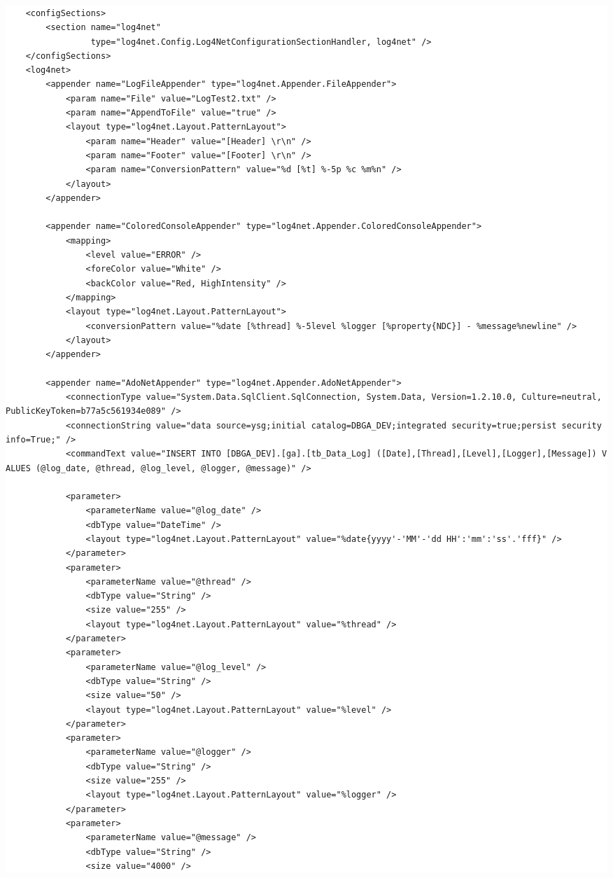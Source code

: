 ```
    <configSections>
        <section name="log4net"
                 type="log4net.Config.Log4NetConfigurationSectionHandler, log4net" />
    </configSections>
    <log4net>
        <appender name="LogFileAppender" type="log4net.Appender.FileAppender">
            <param name="File" value="LogTest2.txt" />
            <param name="AppendToFile" value="true" />
            <layout type="log4net.Layout.PatternLayout">
                <param name="Header" value="[Header] \r\n" />
                <param name="Footer" value="[Footer] \r\n" />
                <param name="ConversionPattern" value="%d [%t] %-5p %c %m%n" />
            </layout>
        </appender>

        <appender name="ColoredConsoleAppender" type="log4net.Appender.ColoredConsoleAppender">
            <mapping>
                <level value="ERROR" />
                <foreColor value="White" />
                <backColor value="Red, HighIntensity" />
            </mapping>
            <layout type="log4net.Layout.PatternLayout">
                <conversionPattern value="%date [%thread] %-5level %logger [%property{NDC}] - %message%newline" />
            </layout>
        </appender>

        <appender name="AdoNetAppender" type="log4net.Appender.AdoNetAppender">
            <connectionType value="System.Data.SqlClient.SqlConnection, System.Data, Version=1.2.10.0, Culture=neutral, PublicKeyToken=b77a5c561934e089" />
            <connectionString value="data source=ysg;initial catalog=DBGA_DEV;integrated security=true;persist security info=True;" />
            <commandText value="INSERT INTO [DBGA_DEV].[ga].[tb_Data_Log] ([Date],[Thread],[Level],[Logger],[Message]) VALUES (@log_date, @thread, @log_level, @logger, @message)" />

            <parameter>
                <parameterName value="@log_date" />
                <dbType value="DateTime" />
                <layout type="log4net.Layout.PatternLayout" value="%date{yyyy'-'MM'-'dd HH':'mm':'ss'.'fff}" />
            </parameter>
            <parameter>
                <parameterName value="@thread" />
                <dbType value="String" />
                <size value="255" />
                <layout type="log4net.Layout.PatternLayout" value="%thread" />
            </parameter>
            <parameter>
                <parameterName value="@log_level" />
                <dbType value="String" />
                <size value="50" />
                <layout type="log4net.Layout.PatternLayout" value="%level" />
            </parameter>
            <parameter>
                <parameterName value="@logger" />
                <dbType value="String" />
                <size value="255" />
                <layout type="log4net.Layout.PatternLayout" value="%logger" />
            </parameter>
            <parameter>
                <parameterName value="@message" />
                <dbType value="String" />
                <size value="4000" />
```
